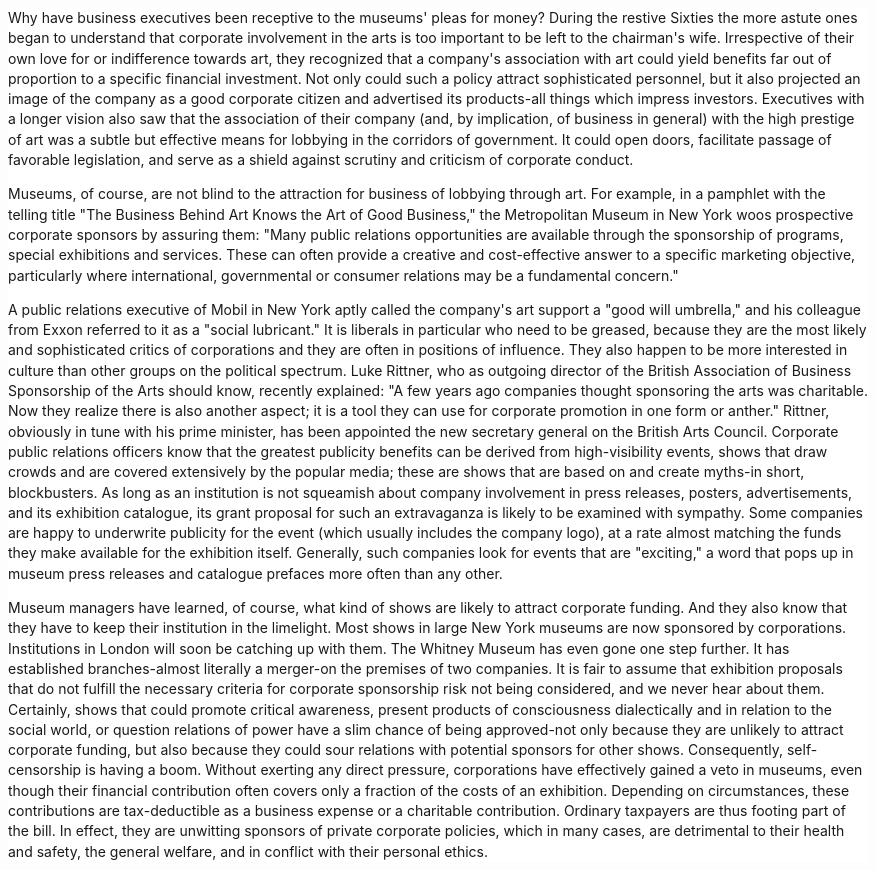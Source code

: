 Why have business executives been receptive to the museums' pleas for money? During the restive Sixties the more astute ones began to understand that corporate involvement in the arts is too important to be left to the chairman's wife. Irrespective of their own love for or indifference towards art, they recognized that a company's association with art could yield benefits far out of proportion to a specific financial investment. Not only could such a policy attract sophisticated personnel, but it also projected an image of the company as a good corporate citizen and advertised its products-all things which impress investors. Executives with a longer vision also saw that the association of their company (and, by implication, of business in general) with the high prestige of art was a subtle but effective means for lobbying in the corridors of government. It could open doors, facilitate passage of favorable legislation, and serve as a shield against scrutiny and criticism of corporate conduct.

Museums, of course, are not blind to the attraction for business of lobbying through art. For example, in a pamphlet with the telling title "The Business Behind Art Knows the Art of Good Business," the Metropolitan Museum in New York woos prospective corporate sponsors by assuring them: "Many public relations opportunities are available through the sponsorship of programs, special exhibitions and services. These can often provide a creative and cost-effective answer to a specific marketing objective, particularly where international, governmental or consumer relations may be a fundamental concern."

A public relations executive of Mobil in New York aptly called the company's art support a "good will umbrella," and his colleague from Exxon referred to it as a "social lubricant." It is liberals in particular who need to be greased, because they are the most likely and sophisticated critics of corporations and they are often in positions of influence. They also happen to be more interested in culture than other groups on the political spectrum. Luke Rittner, who as outgoing director of the British Association of Business Sponsorship of the Arts should know, recently explained: "A few years ago companies thought sponsoring the arts was charitable. Now they realize there is also another aspect; it is a tool they can use for corporate promotion in one form or anther." Rittner, obviously in tune with his prime minister, has been appointed the new secretary general on the British Arts Council. Corporate public relations officers know that the greatest publicity benefits can be derived from high-visibility events, shows that draw crowds and are covered extensively by the popular media; these are shows that are based on and create myths-in short, blockbusters. As long as an institution is not squeamish about company involvement in press releases, posters, advertisements, and its exhibition catalogue, its grant proposal for such an extravaganza is likely to be examined with sympathy. Some companies are happy to underwrite publicity for the event (which usually includes the company logo), at a rate almost matching the funds they make available for the exhibition itself. Generally, such companies look for events that are "exciting," a word that pops up in museum press releases and catalogue prefaces more often than any other.

Museum managers have learned, of course, what kind of shows are likely to attract corporate funding. And they also know that they have to keep their institution in the limelight. Most shows in large New York museums are now sponsored by corporations. Institutions in London will soon be catching up with them. The Whitney Museum has even gone one step further. It has established branches-almost literally a merger-on the premises of two companies. It is fair to assume that exhibition proposals that do not fulfill the necessary criteria for corporate sponsorship risk not being considered, and we never hear about them. Certainly, shows that could promote critical awareness, present products of consciousness dialectically and in relation to the social world, or question relations of power have a slim chance of being approved-not only because they are unlikely to attract corporate funding, but also because they could sour relations with potential sponsors for other shows. Consequently, self-censorship is having a boom. Without exerting any direct pressure, corporations have effectively gained a veto in museums, even though their financial contribution often covers only a fraction of the costs of an exhibition. Depending on circumstances, these contributions are tax-deductible as a business expense or a charitable contribution. Ordinary taxpayers are thus footing part of the bill. In effect, they are unwitting sponsors of private corporate policies, which in many cases, are detrimental to their health and safety, the general welfare, and in conflict with their personal ethics.
